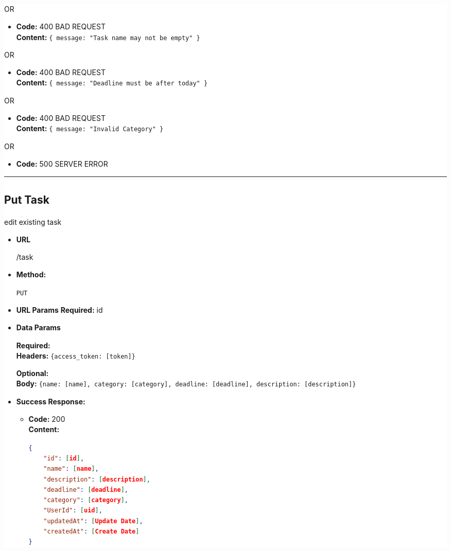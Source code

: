   OR

  * **Code:** 400 BAD REQUEST <br />
    **Content:** `{ message: "Task name may not be empty" }`

  OR

  * **Code:** 400 BAD REQUEST <br />
    **Content:** `{ message: "Deadline must be after today" }`

  OR

  * **Code:** 400 BAD REQUEST <br />
    **Content:** `{ message: "Invalid Category" }`

  OR

  * **Code:** 500 SERVER ERROR <br />
----

**Put Task**
----
  edit existing task

* **URL**

  /task

* **Method:**

  `PUT`
  
*  **URL Params**
    **Required:** id<br />
    
* **Data Params**

    **Required:**<br />
    **Headers:** `{access_token: [token]}` <br />

    **Optional:**<br />
    **Body:** `{name: [name], category: [category], deadline: [deadline], description: [description]}` <br />

* **Success Response:**

  * **Code:** 200 <br />
    **Content:** 

    ```json
    {
        "id": [id],
        "name": [name],
        "description": [description],
        "deadline": [deadline],
        "category": [category],
        "UserId": [uid],
        "updatedAt": [Update Date],
        "createdAt": [Create Date]
    }
    ```
 